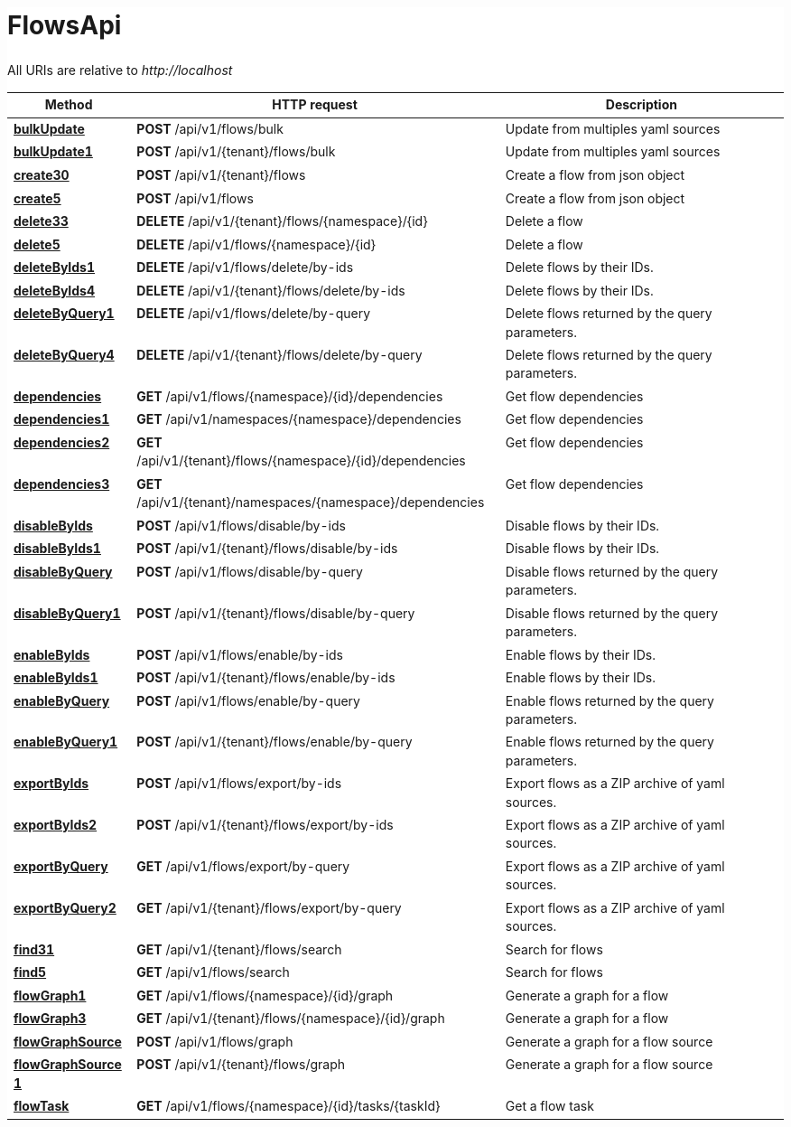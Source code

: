 # FlowsApi

All URIs are relative to *http://localhost*

| Method | HTTP request | Description |
|------------- | ------------- | -------------|
| [**bulkUpdate**](FlowsApi.md#bulkUpdate) | **POST** /api/v1/flows/bulk | Update from multiples yaml sources |
| [**bulkUpdate1**](FlowsApi.md#bulkUpdate1) | **POST** /api/v1/{tenant}/flows/bulk | Update from multiples yaml sources |
| [**create30**](FlowsApi.md#create30) | **POST** /api/v1/{tenant}/flows | Create a flow from json object |
| [**create5**](FlowsApi.md#create5) | **POST** /api/v1/flows | Create a flow from json object |
| [**delete33**](FlowsApi.md#delete33) | **DELETE** /api/v1/{tenant}/flows/{namespace}/{id} | Delete a flow |
| [**delete5**](FlowsApi.md#delete5) | **DELETE** /api/v1/flows/{namespace}/{id} | Delete a flow |
| [**deleteByIds1**](FlowsApi.md#deleteByIds1) | **DELETE** /api/v1/flows/delete/by-ids | Delete flows by their IDs. |
| [**deleteByIds4**](FlowsApi.md#deleteByIds4) | **DELETE** /api/v1/{tenant}/flows/delete/by-ids | Delete flows by their IDs. |
| [**deleteByQuery1**](FlowsApi.md#deleteByQuery1) | **DELETE** /api/v1/flows/delete/by-query | Delete flows returned by the query parameters. |
| [**deleteByQuery4**](FlowsApi.md#deleteByQuery4) | **DELETE** /api/v1/{tenant}/flows/delete/by-query | Delete flows returned by the query parameters. |
| [**dependencies**](FlowsApi.md#dependencies) | **GET** /api/v1/flows/{namespace}/{id}/dependencies | Get flow dependencies |
| [**dependencies1**](FlowsApi.md#dependencies1) | **GET** /api/v1/namespaces/{namespace}/dependencies | Get flow dependencies |
| [**dependencies2**](FlowsApi.md#dependencies2) | **GET** /api/v1/{tenant}/flows/{namespace}/{id}/dependencies | Get flow dependencies |
| [**dependencies3**](FlowsApi.md#dependencies3) | **GET** /api/v1/{tenant}/namespaces/{namespace}/dependencies | Get flow dependencies |
| [**disableByIds**](FlowsApi.md#disableByIds) | **POST** /api/v1/flows/disable/by-ids | Disable flows by their IDs. |
| [**disableByIds1**](FlowsApi.md#disableByIds1) | **POST** /api/v1/{tenant}/flows/disable/by-ids | Disable flows by their IDs. |
| [**disableByQuery**](FlowsApi.md#disableByQuery) | **POST** /api/v1/flows/disable/by-query | Disable flows returned by the query parameters. |
| [**disableByQuery1**](FlowsApi.md#disableByQuery1) | **POST** /api/v1/{tenant}/flows/disable/by-query | Disable flows returned by the query parameters. |
| [**enableByIds**](FlowsApi.md#enableByIds) | **POST** /api/v1/flows/enable/by-ids | Enable flows by their IDs. |
| [**enableByIds1**](FlowsApi.md#enableByIds1) | **POST** /api/v1/{tenant}/flows/enable/by-ids | Enable flows by their IDs. |
| [**enableByQuery**](FlowsApi.md#enableByQuery) | **POST** /api/v1/flows/enable/by-query | Enable flows returned by the query parameters. |
| [**enableByQuery1**](FlowsApi.md#enableByQuery1) | **POST** /api/v1/{tenant}/flows/enable/by-query | Enable flows returned by the query parameters. |
| [**exportByIds**](FlowsApi.md#exportByIds) | **POST** /api/v1/flows/export/by-ids | Export flows as a ZIP archive of yaml sources. |
| [**exportByIds2**](FlowsApi.md#exportByIds2) | **POST** /api/v1/{tenant}/flows/export/by-ids | Export flows as a ZIP archive of yaml sources. |
| [**exportByQuery**](FlowsApi.md#exportByQuery) | **GET** /api/v1/flows/export/by-query | Export flows as a ZIP archive of yaml sources. |
| [**exportByQuery2**](FlowsApi.md#exportByQuery2) | **GET** /api/v1/{tenant}/flows/export/by-query | Export flows as a ZIP archive of yaml sources. |
| [**find31**](FlowsApi.md#find31) | **GET** /api/v1/{tenant}/flows/search | Search for flows |
| [**find5**](FlowsApi.md#find5) | **GET** /api/v1/flows/search | Search for flows |
| [**flowGraph1**](FlowsApi.md#flowGraph1) | **GET** /api/v1/flows/{namespace}/{id}/graph | Generate a graph for a flow |
| [**flowGraph3**](FlowsApi.md#flowGraph3) | **GET** /api/v1/{tenant}/flows/{namespace}/{id}/graph | Generate a graph for a flow |
| [**flowGraphSource**](FlowsApi.md#flowGraphSource) | **POST** /api/v1/flows/graph | Generate a graph for a flow source |
| [**flowGraphSource1**](FlowsApi.md#flowGraphSource1) | **POST** /api/v1/{tenant}/flows/graph | Generate a graph for a flow source |
| [**flowTask**](FlowsApi.md#flowTask) | **GET** /api/v1/flows/{namespace}/{id}/tasks/{taskId} | Get a flow task |